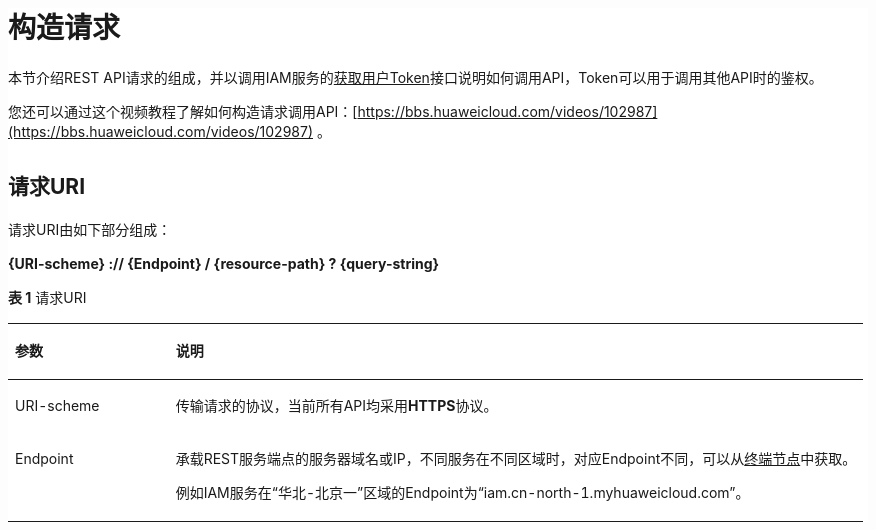 # 构造请求<a name="modelarts_03_0005"></a>

本节介绍REST API请求的组成，并以调用IAM服务的[获取用户Token](https://support.huaweicloud.com/zh-cn/api-iam/iam_30_0001.html)接口说明如何调用API，Token可以用于调用其他API时的鉴权。

您还可以通过这个视频教程了解如何构造请求调用API：[https://bbs.huaweicloud.com/videos/102987](https://bbs.huaweicloud.com/videos/102987)  。

## 请求URI<a name="zh-cn_topic_0170917207_zh-cn_topic_0168405763_section1849899574"></a>

请求URI由如下部分组成：

**\{URI-scheme\} :// \{**Endpoint**\} / \{resource-path\} ? \{query-string\}**

**表 1**  请求URI

<a name="zh-cn_topic_0170917207_zh-cn_topic_0168405763_table442645372610"></a>
<table><thead align="left"><tr id="zh-cn_topic_0170917207_zh-cn_topic_0168405763_row15427253182617"><th class="cellrowborder" valign="top" width="18.790000000000003%" id="mcps1.2.3.1.1"><p id="zh-cn_topic_0170917207_zh-cn_topic_0168405763_p24271253182614"><a name="zh-cn_topic_0170917207_zh-cn_topic_0168405763_p24271253182614"></a><a name="zh-cn_topic_0170917207_zh-cn_topic_0168405763_p24271253182614"></a>参数</p>
</th>
<th class="cellrowborder" valign="top" width="81.21000000000001%" id="mcps1.2.3.1.2"><p id="zh-cn_topic_0170917207_zh-cn_topic_0168405763_p19427155318264"><a name="zh-cn_topic_0170917207_zh-cn_topic_0168405763_p19427155318264"></a><a name="zh-cn_topic_0170917207_zh-cn_topic_0168405763_p19427155318264"></a>说明</p>
</th>
</tr>
</thead>
<tbody><tr id="zh-cn_topic_0170917207_zh-cn_topic_0168405763_row104278530268"><td class="cellrowborder" valign="top" width="18.790000000000003%" headers="mcps1.2.3.1.1 "><p id="zh-cn_topic_0170917207_zh-cn_topic_0168405763_p44271053122619"><a name="zh-cn_topic_0170917207_zh-cn_topic_0168405763_p44271053122619"></a><a name="zh-cn_topic_0170917207_zh-cn_topic_0168405763_p44271053122619"></a>URI-scheme</p>
</td>
<td class="cellrowborder" valign="top" width="81.21000000000001%" headers="mcps1.2.3.1.2 "><p id="zh-cn_topic_0170917207_zh-cn_topic_0168405763_p11427453192617"><a name="zh-cn_topic_0170917207_zh-cn_topic_0168405763_p11427453192617"></a><a name="zh-cn_topic_0170917207_zh-cn_topic_0168405763_p11427453192617"></a>传输请求的协议，当前所有API均采用<strong id="zh-cn_topic_0170917207_zh-cn_topic_0168405763_b1626664512275"><a name="zh-cn_topic_0170917207_zh-cn_topic_0168405763_b1626664512275"></a><a name="zh-cn_topic_0170917207_zh-cn_topic_0168405763_b1626664512275"></a>HTTPS</strong>协议。</p>
</td>
</tr>
<tr id="zh-cn_topic_0170917207_zh-cn_topic_0168405763_row1142745318267"><td class="cellrowborder" valign="top" width="18.790000000000003%" headers="mcps1.2.3.1.1 "><p id="zh-cn_topic_0170917207_zh-cn_topic_0168405763_p1342765311266"><a name="zh-cn_topic_0170917207_zh-cn_topic_0168405763_p1342765311266"></a><a name="zh-cn_topic_0170917207_zh-cn_topic_0168405763_p1342765311266"></a>Endpoint</p>
</td>
<td class="cellrowborder" valign="top" width="81.21000000000001%" headers="mcps1.2.3.1.2 "><p id="p992044614557"><a name="p992044614557"></a><a name="p992044614557"></a>承载REST服务端点的服务器域名或IP，不同服务在不同区域时，对应Endpoint不同，可以从<a href="终端节点.md">终端节点</a>中获取。</p>
<p id="zh-cn_topic_0170917207_zh-cn_topic_0168405763_p64278534269"><a name="zh-cn_topic_0170917207_zh-cn_topic_0168405763_p64278534269"></a><a name="zh-cn_topic_0170917207_zh-cn_topic_0168405763_p64278534269"></a>例如IAM服务在<span class="parmname" id="zh-cn_topic_0170917207_zh-cn_topic_0168405763_parmname161691327202815"><a name="zh-cn_topic_0170917207_zh-cn_topic_0168405763_parmname161691327202815"></a><a name="zh-cn_topic_0170917207_zh-cn_topic_0168405763_parmname161691327202815"></a>“华北-北京一”</span>区域的Endpoint为<span class="parmname" id="zh-cn_topic_0170917207_zh-cn_topic_0168405763_parmname6169162762813"><a name="zh-cn_topic_0170917207_zh-cn_topic_0168405763_parmname6169162762813"></a><a name="zh-cn_topic_0170917207_zh-cn_topic_0168405763_parmname6169162762813"></a>“iam.cn-north-1.myhuaweicloud.com”</span>。</p>
</td>
</tr>